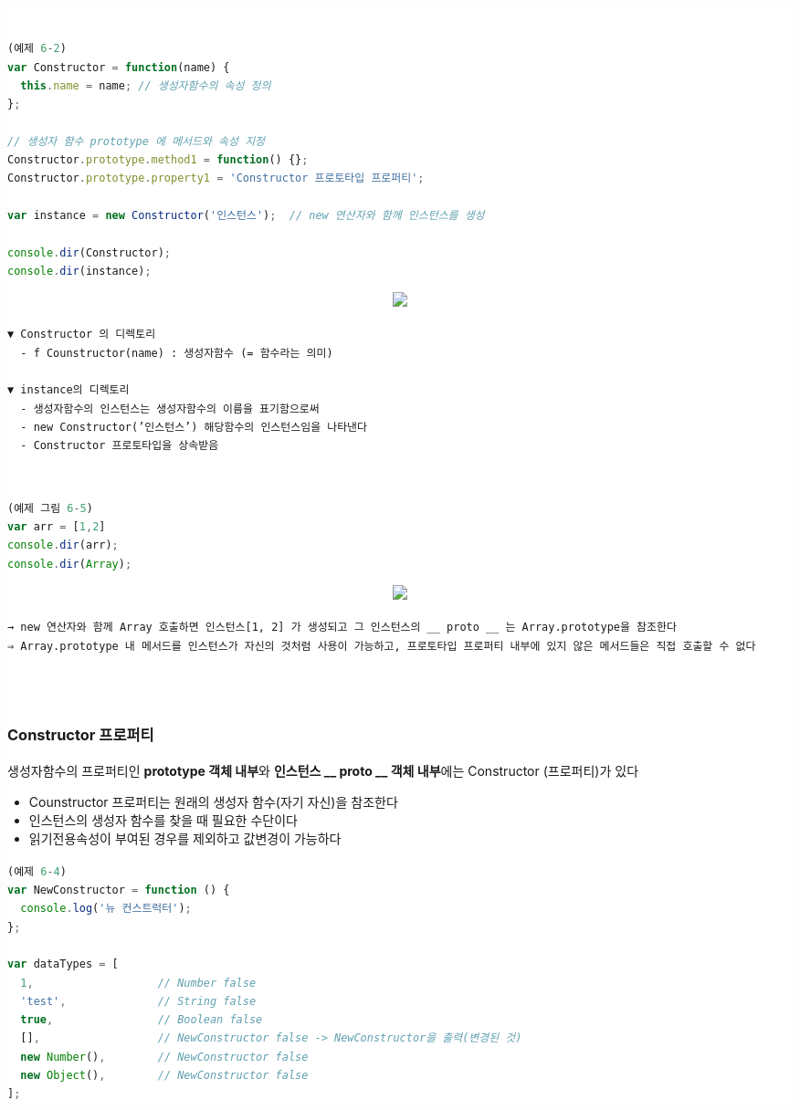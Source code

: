 
<br>

```js
(예제 6-2)
var Constructor = function(name) {
  this.name = name; // 생성자함수의 속성 정의
};

// 생성자 함수 prototype 에 메서드와 속성 지정
Constructor.prototype.method1 = function() {};
Constructor.prototype.property1 = 'Constructor 프로토타입 프로퍼티';

var instance = new Constructor('인스턴스');  // new 연산자와 함께 인스턴스를 생성

console.dir(Constructor);
console.dir(instance);
```

<p align="center"><img src="https://user-images.githubusercontent.com/107349637/209901742-04e15e81-bf56-4619-bf3a-4682d7ad72a4.jpg" width="400"/></p>

    ▼ Constructor 의 디렉토리
      - f Counstructor(name) : 생성자함수 (= 함수라는 의미)

    ▼ instance의 디렉토리
      - 생성자함수의 인스턴스는 생성자함수의 이름을 표기함으로써
      - new Constructor(’인스턴스’) 해당함수의 인스턴스임을 나타낸다
      - Constructor 프로토타입을 상속받음

<br>

```js
(예제 그림 6-5)
var arr = [1,2]
console.dir(arr);
console.dir(Array);
```

<p align="center"><img src="https://user-images.githubusercontent.com/107349637/209902076-88fd0026-a0a4-4962-a123-f49954b77193.png" width="600"/></p>

    → new 연산자와 함께 Array 호출하면 인스턴스[1, 2] 가 생성되고 그 인스턴스의 __ proto __ 는 Array.prototype을 참조한다
    ⇒ Array.prototype 내 메서드를 인스턴스가 자신의 것처럼 사용이 가능하고, 프로토타입 프로퍼티 내부에 있지 않은 메서드들은 직접 호출할 수 없다

<br>
<br>

### Constructor 프로퍼티

생성자함수의 프로퍼티인 **prototype 객체 내부**와
**인스턴스 __ proto __ 객체 내부**에는 Constructor (프로퍼티)가 있다

- Counstructor 프로퍼티는 원래의 생성자 함수(자기 자신)을 참조한다
- 인스턴스의 생성자 함수를 찾을 때 필요한 수단이다
- 읽기전용속성이 부여된 경우를 제외하고 값변경이 가능하다

```js
(예제 6-4)
var NewConstructor = function () {
  console.log('뉴 컨스트럭터');
};

var dataTypes = [
  1,                   // Number false
  'test',              // String false
  true,                // Boolean false
  [],                  // NewConstructor false -> NewConstructor을 출력(변경된 것)
  new Number(),        // NewConstructor false
  new Object(),        // NewConstructor false
];
```